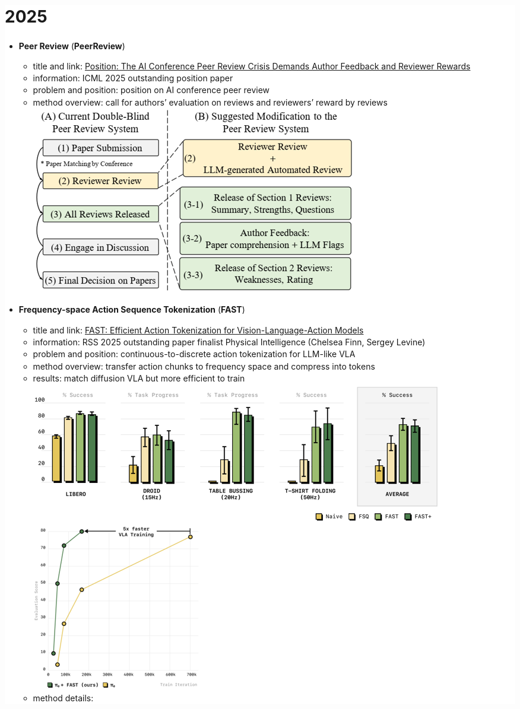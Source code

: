# 2025
* **Peer Review** (**PeerReview**)
  * title and link: [Position: The AI Conference Peer Review Crisis Demands Author Feedback and Reviewer Rewards](https://arxiv.org/abs/2505.04966)
  * information: ICML 2025 outstanding position paper
  * problem and position: position on AI conference peer review
  * method overview: call for authors’ evaluation on reviews and reviewers’ reward by reviews
    ![PeerReview_method](assets/2025/PeerReview_method.png)

* **Frequency-space Action Sequence Tokenization** (**FAST**)
  * title and link: [FAST: Efficient Action Tokenization for Vision-Language-Action Models](https://arxiv.org/abs/2501.09747)
  * information: RSS 2025 outstanding paper finalist Physical Intelligence (Chelsea Finn, Sergey Levine)
  * problem and position: continuous-to-discrete action tokenization for LLM-like VLA
  * method overview: transfer action chunks to frequency space and compress into tokens
  * results: match diffusion VLA but more efficient to train
    ![FAST_result1](assets/2025/FAST_result1.png)
    ![FAST_result2](assets/2025/FAST_result2.png)
  * method details: 